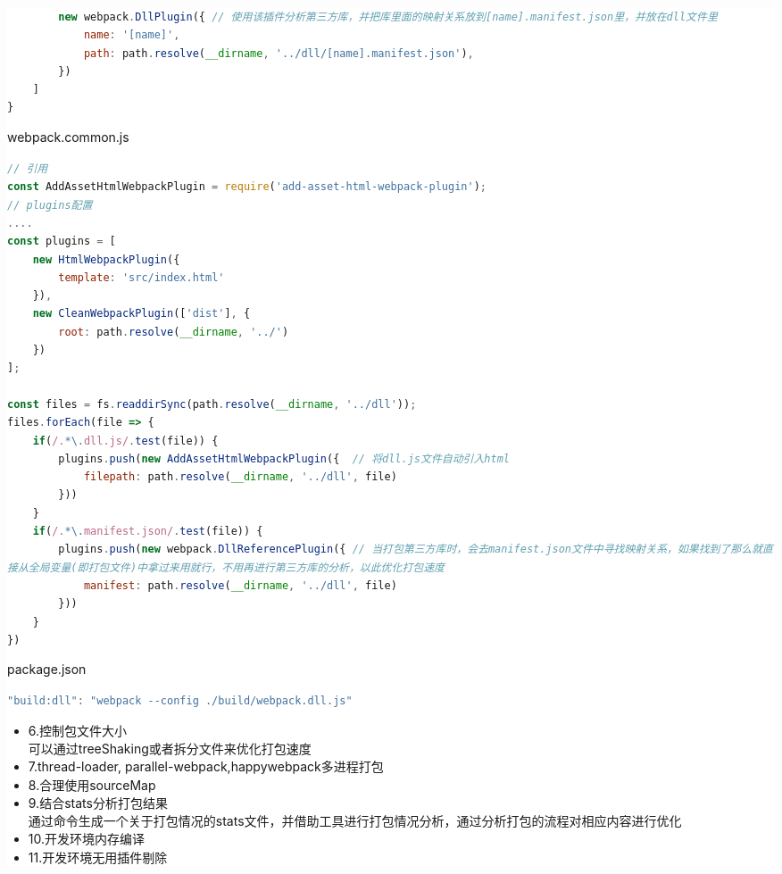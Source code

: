 ```javascript
		new webpack.DllPlugin({ // 使用该插件分析第三方库，并把库里面的映射关系放到[name].manifest.json里，并放在dll文件里
			name: '[name]',
			path: path.resolve(__dirname, '../dll/[name].manifest.json'),
		})
	]
}
```

webpack.common.js

```javascript
// 引用
const AddAssetHtmlWebpackPlugin = require('add-asset-html-webpack-plugin');
// plugins配置
....
const plugins = [
	new HtmlWebpackPlugin({
		template: 'src/index.html'
	}), 
	new CleanWebpackPlugin(['dist'], {
		root: path.resolve(__dirname, '../')
	})
];

const files = fs.readdirSync(path.resolve(__dirname, '../dll'));
files.forEach(file => {
	if(/.*\.dll.js/.test(file)) {
		plugins.push(new AddAssetHtmlWebpackPlugin({  // 将dll.js文件自动引入html
			filepath: path.resolve(__dirname, '../dll', file)
		}))
	}
	if(/.*\.manifest.json/.test(file)) {
		plugins.push(new webpack.DllReferencePlugin({ // 当打包第三方库时，会去manifest.json文件中寻找映射关系，如果找到了那么就直接从全局变量(即打包文件)中拿过来用就行，不用再进行第三方库的分析，以此优化打包速度
			manifest: path.resolve(__dirname, '../dll', file)
		}))
	}
})
```

package.json

```javascript
"build:dll": "webpack --config ./build/webpack.dll.js"
```

- 6.控制包文件大小<br />
可以通过treeShaking或者拆分文件来优化打包速度
- 7.thread-loader, parallel-webpack,happywebpack多进程打包
- 8.合理使用sourceMap
- 9.结合stats分析打包结果<br />
通过命令生成一个关于打包情况的stats文件，并借助工具进行打包情况分析，通过分析打包的流程对相应内容进行优化
- 10.开发环境内存编译
- 11.开发环境无用插件剔除
